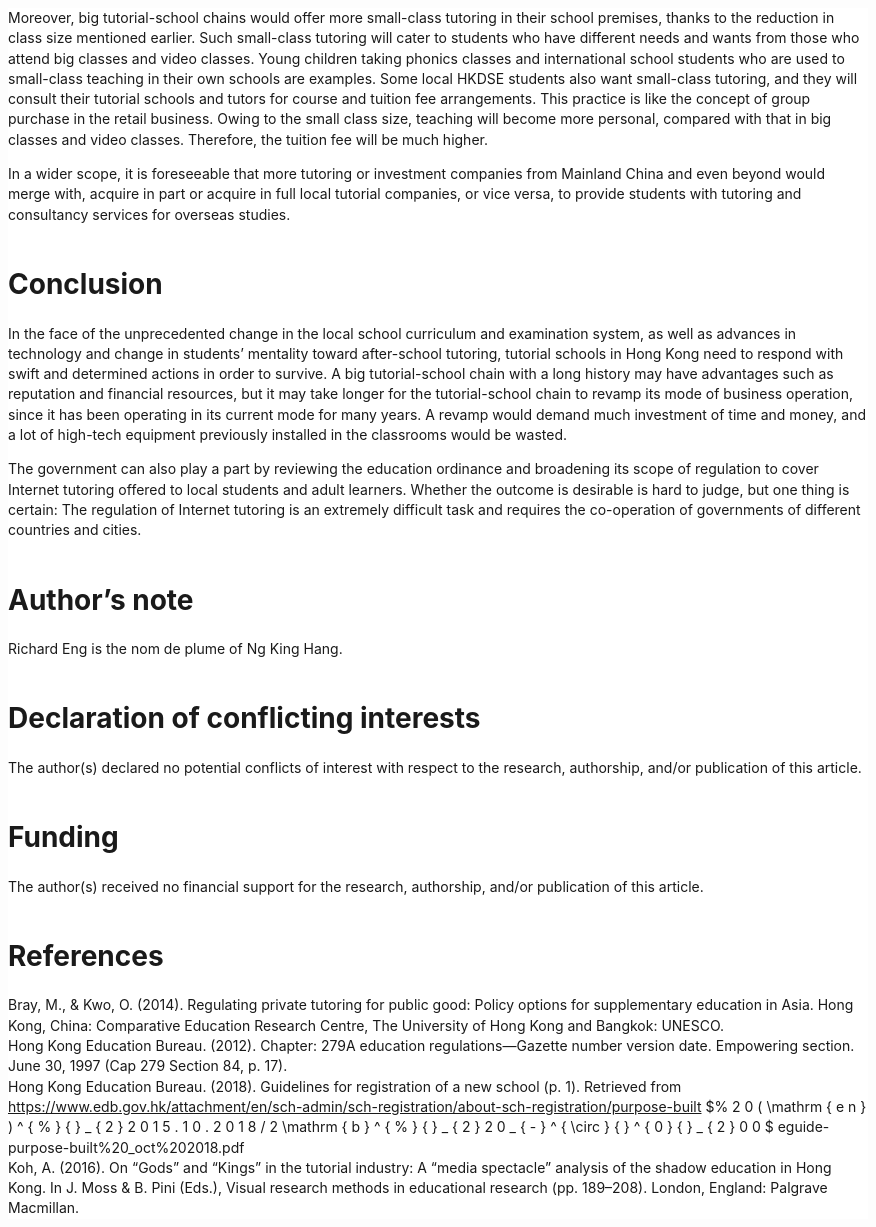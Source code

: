 Moreover, big tutorial-school chains would offer more small-class tutoring in their school premises, thanks to the reduction in class size mentioned earlier. Such small-class tutoring will cater to students who have different needs and wants from those who attend big classes and video classes. Young children taking phonics classes and international school students who are used to small-class teaching in their own schools are examples. Some local HKDSE students also want small-class tutoring, and they will consult their tutorial schools and tutors for course and tuition fee arrangements. This practice is like the concept of group purchase in the retail business. Owing to the small class size, teaching will become more personal, compared with that in big classes and video classes. Therefore, the tuition fee will be much higher.

In a wider scope, it is foreseeable that more tutoring or investment companies from Mainland China and even beyond would merge with, acquire in part or acquire in full local tutorial companies, or vice versa, to provide students with tutoring and consultancy services for overseas studies.

# Conclusion

In the face of the unprecedented change in the local school curriculum and examination system, as well as advances in technology and change in students’ mentality toward after-school tutoring, tutorial schools in Hong Kong need to respond with swift and determined actions in order to survive. A big tutorial-school chain with a long history may have advantages such as reputation and financial resources, but it may take longer for the tutorial-school chain to revamp its mode of business operation, since it has been operating in its current mode for many years. A revamp would demand much investment of time and money, and a lot of high-tech equipment previously installed in the classrooms would be wasted.

The government can also play a part by reviewing the education ordinance and broadening its scope of regulation to cover Internet tutoring offered to local students and adult learners. Whether the outcome is desirable is hard to judge, but one thing is certain: The regulation of Internet tutoring is an extremely difficult task and requires the co-operation of governments of different countries and cities.

# Author’s note

Richard Eng is the nom de plume of Ng King Hang.

# Declaration of conflicting interests

The author(s) declared no potential conflicts of interest with respect to the research, authorship, and/or publication of this article.

# Funding

The author(s) received no financial support for the research, authorship, and/or publication of this article.

# References

Bray, M., & Kwo, O. (2014). Regulating private tutoring for public good: Policy options for supplementary education in Asia. Hong Kong, China: Comparative Education Research Centre, The University of Hong Kong and Bangkok: UNESCO.   
Hong Kong Education Bureau. (2012). Chapter: 279A education regulations—Gazette number version date. Empowering section. June 30, 1997 (Cap 279 Section 84, p. 17).   
Hong Kong Education Bureau. (2018). Guidelines for registration of a new school (p. 1). Retrieved from https://www.edb.gov.hk/attachment/en/sch-admin/sch-registration/about-sch-registration/purpose-built $\% 2 0 ( \mathrm { e n } ) ^ { \% } { } _ { 2 } 2 0 1 5 . 1 0 . 2 0 1 8 / 2 \mathrm { b } ^ { \% } { } _ { 2 } 2 0 _ { - } ^ { \circ } { } ^ { 0 } { } _ { 2 } 0 0 $ eguide-purpose-built%20_oct%202018.pdf   
Koh, A. (2016). On “Gods” and “Kings” in the tutorial industry: A “media spectacle” analysis of the shadow education in Hong Kong. In J. Moss & B. Pini (Eds.), Visual research methods in educational research (pp. 189–208). London, England: Palgrave Macmillan.   